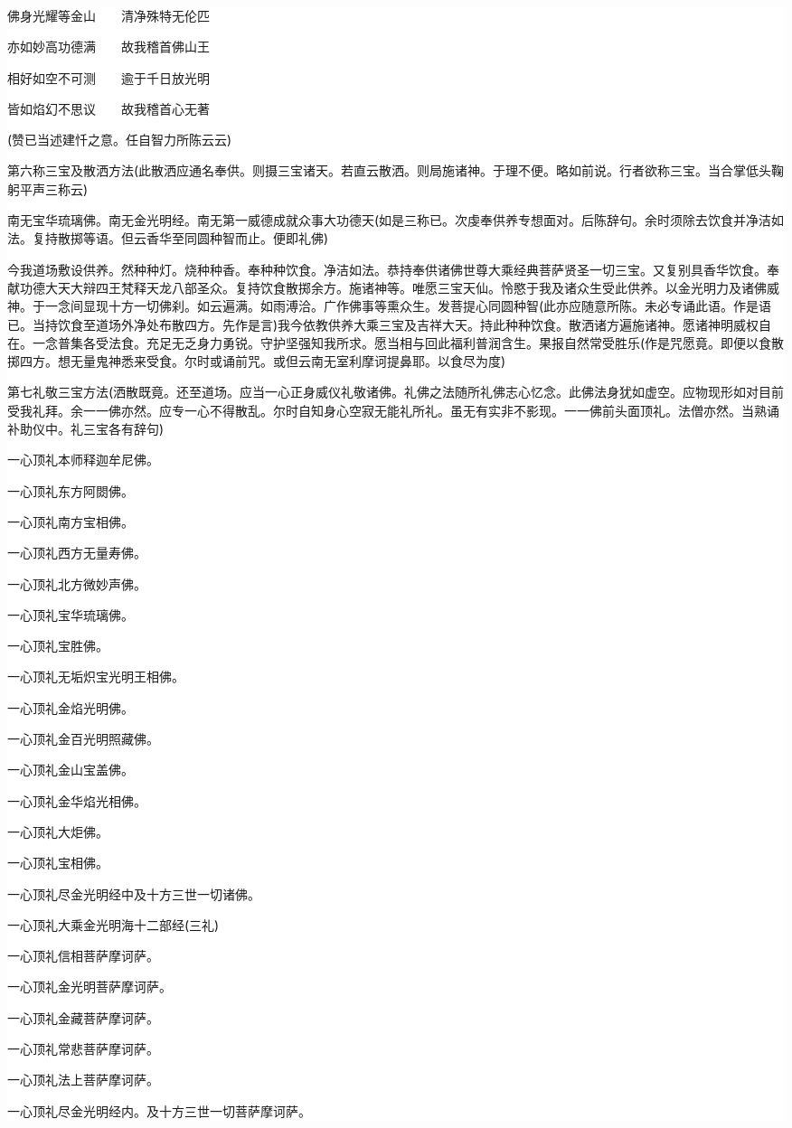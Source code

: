佛身光耀等金山　　清净殊特无伦匹  

亦如妙高功德满　　故我稽首佛山王  

相好如空不可测　　逾于千日放光明  

皆如焰幻不思议　　故我稽首心无著  

(赞已当述建忏之意。任自智力所陈云云)  

第六称三宝及散洒方法(此散洒应通名奉供。则摄三宝诸天。若直云散洒。则局施诸神。于理不便。略如前说。行者欲称三宝。当合掌低头鞠躬平声三称云)  

南无宝华琉璃佛。南无金光明经。南无第一威德成就众事大功德天(如是三称已。次虔奉供养专想面对。后陈辞句。余时须除去饮食并净洁如法。复持散掷等语。但云香华至同圆种智而止。便即礼佛)  

今我道场敷设供养。然种种灯。烧种种香。奉种种饮食。净洁如法。恭持奉供诸佛世尊大乘经典菩萨贤圣一切三宝。又复别具香华饮食。奉献功德大天大辩四王梵释天龙八部圣众。复持饮食散掷余方。施诸神等。唯愿三宝天仙。怜愍于我及诸众生受此供养。以金光明力及诸佛威神。于一念间显现十方一切佛刹。如云遍满。如雨溥洽。广作佛事等熏众生。发菩提心同圆种智(此亦应随意所陈。未必专诵此语。作是语已。当持饮食至道场外净处布散四方。先作是言)我今依教供养大乘三宝及吉祥大天。持此种种饮食。散洒诸方遍施诸神。愿诸神明威权自在。一念普集各受法食。充足无乏身力勇锐。守护坚强知我所求。愿当相与回此福利普润含生。果报自然常受胜乐(作是咒愿竟。即便以食散掷四方。想无量鬼神悉来受食。尔时或诵前咒。或但云南无室利摩诃提鼻耶。以食尽为度)  

第七礼敬三宝方法(洒散既竟。还至道场。应当一心正身威仪礼敬诸佛。礼佛之法随所礼佛志心忆念。此佛法身犹如虚空。应物现形如对目前受我礼拜。余一一佛亦然。应专一心不得散乱。尔时自知身心空寂无能礼所礼。虽无有实非不影现。一一佛前头面顶礼。法僧亦然。当熟诵补助仪中。礼三宝各有辞句)  

一心顶礼本师释迦牟尼佛。  

一心顶礼东方阿閦佛。  

一心顶礼南方宝相佛。  

一心顶礼西方无量寿佛。  

一心顶礼北方微妙声佛。  

一心顶礼宝华琉璃佛。  

一心顶礼宝胜佛。  

一心顶礼无垢炽宝光明王相佛。  

一心顶礼金焰光明佛。  

一心顶礼金百光明照藏佛。  

一心顶礼金山宝盖佛。  

一心顶礼金华焰光相佛。  

一心顶礼大炬佛。  

一心顶礼宝相佛。  

一心顶礼尽金光明经中及十方三世一切诸佛。  

一心顶礼大乘金光明海十二部经(三礼)  

一心顶礼信相菩萨摩诃萨。  

一心顶礼金光明菩萨摩诃萨。  

一心顶礼金藏菩萨摩诃萨。  

一心顶礼常悲菩萨摩诃萨。  

一心顶礼法上菩萨摩诃萨。  

一心顶礼尽金光明经内。及十方三世一切菩萨摩诃萨。  
